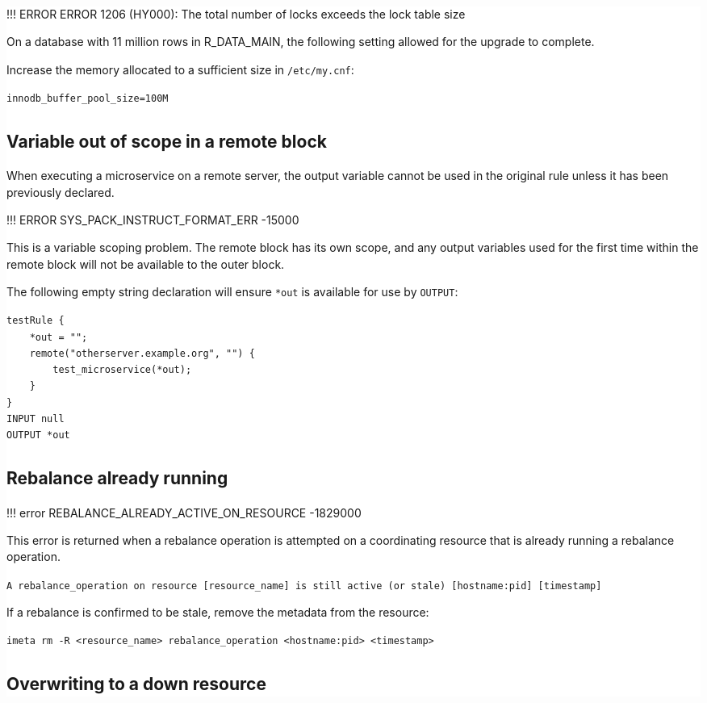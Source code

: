 !!! ERROR
    ERROR 1206 (HY000): The total number of locks exceeds the lock table size

On a database with 11 million rows in R_DATA_MAIN, the following setting allowed for the upgrade to complete.

Increase the memory allocated to a sufficient size in `/etc/my.cnf`:

```
innodb_buffer_pool_size=100M
```

## Variable out of scope in a remote block

When executing a microservice on a remote server, the output variable cannot be used in the original rule unless it has been previously declared.

!!! ERROR
    SYS_PACK_INSTRUCT_FORMAT_ERR -15000

This is a variable scoping problem.  The remote block has its own scope, and any output variables used for the first time within the remote block will not be available to the outer block.

The following empty string declaration will ensure `*out` is available for use by `OUTPUT`:

```
testRule {
    *out = "";
    remote("otherserver.example.org", "") {
        test_microservice(*out);
    }
}
INPUT null
OUTPUT *out
```

## Rebalance already running

!!! error
    REBALANCE_ALREADY_ACTIVE_ON_RESOURCE -1829000

This error is returned when a rebalance operation is attempted on a coordinating resource that is already running a rebalance operation.

```
A rebalance_operation on resource [resource_name] is still active (or stale) [hostname:pid] [timestamp]
```

If a rebalance is confirmed to be stale, remove the metadata from the resource:

```
imeta rm -R <resource_name> rebalance_operation <hostname:pid> <timestamp>
```

## Overwriting to a down resource
